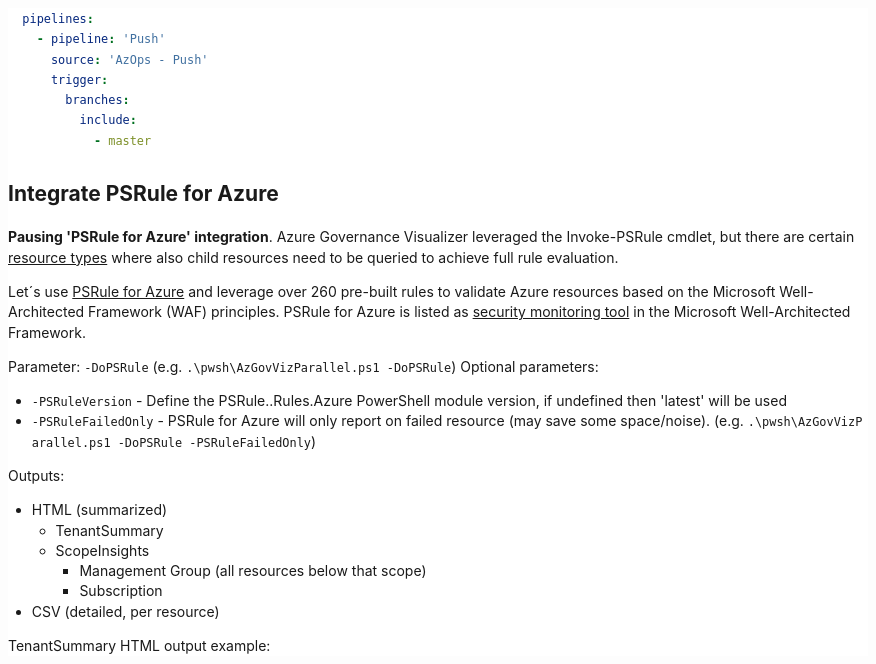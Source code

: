 ```yaml
  pipelines:
    - pipeline: 'Push'
      source: 'AzOps - Push'
      trigger:
        branches:
          include:
            - master
```

## Integrate PSRule for Azure

__Pausing 'PSRule for Azure' integration__. Azure Governance Visualizer leveraged the Invoke-PSRule cmdlet, but there are certain [resource types](https://github.com/Azure/PSRule.Rules.Azure/blob/ab0910359c1b9826d8134041d5ca997f6195fc58/src/PSRule.Rules.Azure/PSRule.Rules.Azure.psm1#L1582) where also child resources need to be queried to achieve full rule evaluation.

Let´s use [PSRule for Azure](https://azure.github.io/PSRule.Rules.Azure) and leverage over 260 pre-built rules to validate Azure resources based on the Microsoft Well-Architected Framework (WAF) principles.
PSRule for Azure is listed as [security monitoring tool](https://docs.microsoft.com/en-us/azure/architecture/framework/security/monitor-tools) in the Microsoft Well-Architected Framework.

Parameter: `-DoPSRule` (e.g. `.\pwsh\AzGovVizParallel.ps1 -DoPSRule`)
Optional parameters:

* `-PSRuleVersion` - Define the PSRule..Rules.Azure PowerShell module version, if undefined then 'latest' will be used
* `-PSRuleFailedOnly` - PSRule for Azure will only report on failed resource (may save some space/noise). (e.g. `.\pwsh\AzGovVizParallel.ps1 -DoPSRule -PSRuleFailedOnly`)

Outputs:

* HTML (summarized)
  * TenantSummary
  * ScopeInsights
    * Management Group (all resources below that scope)
    * Subscription
* CSV (detailed, per resource)

TenantSummary HTML output example: